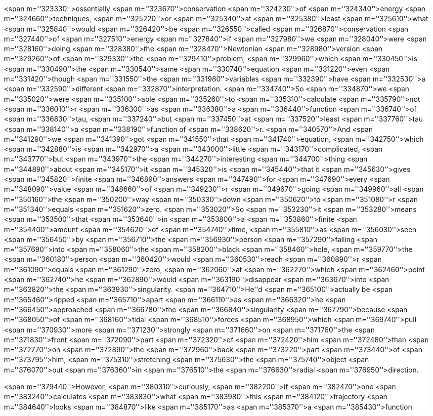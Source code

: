   <span m=''323330''>essentially</span> <span m=''323670''>conservation</span> <span
  m=''324230''>of</span> <span m=''324340''>energy</span> <span m=''324660''>techniques,</span>
  <span m=''325220''>or</span> <span m=''325340''>at</span> <span m=''325380''>least</span>
  <span m=''325610''>what</span> <span m=''325840''>would</span> <span m=''326420''>be</span>
  <span m=''326550''>called</span> <span m=''326870''>conservation</span> <span m=''327440''>of</span>
  <span m=''327510''>energy</span> <span m=''327840''>if</span> <span m=''327980''>we</span>
  <span m=''328040''>were</span> <span m=''328160''>doing</span> <span m=''328380''>the</span>
  <span m=''328470''>Newtonian</span> <span m=''328980''>version</span> <span m=''329260''>of</span>
  <span m=''329330''>the</span> <span m=''329410''>problem,</span> <span m=''329960''>which</span>
  <span m=''330450''>is</span> <span m=''330490''>the</span> <span m=''330540''>same</span>
  <span m=''330740''>equation</span> <span m=''331220''>even</span> <span m=''331420''>though</span>
  <span m=''331550''>the</span> <span m=''331980''>variables</span> <span m=''332390''>have</span>
  <span m=''332530''>a</span> <span m=''332590''>different</span> <span m=''332870''>interpretation.</span>
  <span m=''334740''>So</span> <span m=''334870''>we</span> <span m=''335020''>were</span>
  <span m=''335100''>able</span> <span m=''335260''>to</span> <span m=''335310''>calculate</span>
  <span m=''335790''>not</span> <span m=''336010''>r</span> <span m=''336300''>as</span>
  <span m=''336380''>a</span> <span m=''336440''>function</span> <span m=''336740''>of</span>
  <span m=''336830''>tau,</span> <span m=''337240''>but</span> <span m=''337450''>at</span>
  <span m=''337520''>least</span> <span m=''337760''>tau</span> <span m=''338140''>a</span>
  <span m=''338190''>function of</span> <span m=''338620''>r.</span> <span m=''340570''>And</span>
  <span m=''341290''>we</span> <span m=''341390''>got</span> <span m=''341550''>that</span>
  <span m=''341740''>equation,</span> <span m=''342750''>which</span> <span m=''342880''>is</span>
  <span m=''342970''>a</span> <span m=''343000''>little</span> <span m=''343170''>complicated,</span>
  <span m=''343770''>but</span> <span m=''343970''>the</span> <span m=''344270''>interesting</span>
  <span m=''344700''>thing</span> <span m=''344890''>about</span> <span m=''345170''>it</span>
  <span m=''345320''>is</span> <span m=''345440''>that it</span> <span m=''345630''>gives</span>
  <span m=''345820''>finite</span> <span m=''346890''>answers</span> <span m=''347490''>for</span>
  <span m=''347690''>every</span> <span m=''348090''>value</span> <span m=''348660''>of</span>
  <span m=''349230''>r</span> <span m=''349670''>going</span> <span m=''349960''>all</span>
  <span m=''350160''>the</span> <span m=''350200''>way</span> <span m=''350330''>down</span>
  <span m=''350620''>to</span> <span m=''351080''>r</span> <span m=''351340''>equals</span>
  <span m=''351620''>zero.</span> <span m=''353020''>So</span> <span m=''353230''>it</span>
  <span m=''353280''>means</span> <span m=''353500''>that</span> <span m=''353640''>in</span>
  <span m=''353800''>a</span> <span m=''353860''>finite</span> <span m=''354400''>amount</span>
  <span m=''354620''>of</span> <span m=''354740''>time,</span> <span m=''355810''>as</span>
  <span m=''356030''>seen</span> <span m=''356450''>by</span> <span m=''356710''>the</span>
  <span m=''356930''>person</span> <span m=''357290''>falling</span> <span m=''357690''>into</span>
  <span m=''358060''>the</span> <span m=''358200''>black</span> <span m=''358460''>hole,</span>
  <span m=''359770''>the</span> <span m=''360180''>person</span> <span m=''360420''>would</span>
  <span m=''360530''>reach</span> <span m=''360890''>r</span> <span m=''361090''>equals</span>
  <span m=''361290''>zero,</span> <span m=''362060''>at</span> <span m=''362270''>which</span>
  <span m=''362460''>point</span> <span m=''362740''>he</span> <span m=''362890''>would</span>
  <span m=''363190''>disappear</span> <span m=''363670''>into</span> <span m=''363820''>the</span>
  <span m=''363930''>singularity.</span> <span m=''364710''>He''d</span> <span m=''365100''>actually
  be</span> <span m=''365460''>ripped</span> <span m=''365710''>apart</span> <span
  m=''366110''>as</span> <span m=''366320''>he</span> <span m=''366450''>approached</span>
  <span m=''366780''>the</span> <span m=''366840''>singularity</span> <span m=''367790''>because</span>
  <span m=''368050''>of</span> <span m=''368160''>tidal</span> <span m=''368510''>forces</span>
  <span m=''368950''>which</span> <span m=''369740''>pull</span> <span m=''370930''>more</span>
  <span m=''371230''>strongly</span> <span m=''371660''>on</span> <span m=''371760''>the</span>
  <span m=''371830''>front</span> <span m=''372090''>part</span> <span m=''372320''>of</span>
  <span m=''372420''>him</span> <span m=''372480''>than</span> <span m=''372770''>on</span>
  <span m=''372890''>the</span> <span m=''372960''>back</span> <span m=''373220''>part</span>
  <span m=''373440''>of</span> <span m=''373795''>him,</span> <span m=''375310''>stretching</span>
  <span m=''375630''>the</span> <span m=''375740''>object</span> <span m=''376070''>out</span>
  <span m=''376360''>in</span> <span m=''376510''>the</span> <span m=''376630''>radial</span>
  <span m=''376950''>direction.</span> </p><p><span m=''379440''>However,</span> <span
  m=''380310''>curiously,</span> <span m=''382200''>if</span> <span m=''382470''>one</span>
  <span m=''383240''>calculates</span> <span m=''383830''>what</span> <span m=''383980''>this</span>
  <span m=''384120''>trajectory</span> <span m=''384640''>looks</span> <span m=''384870''>like</span>
  <span m=''385170''>as</span> <span m=''385370''>a</span> <span m=''385430''>function</span>